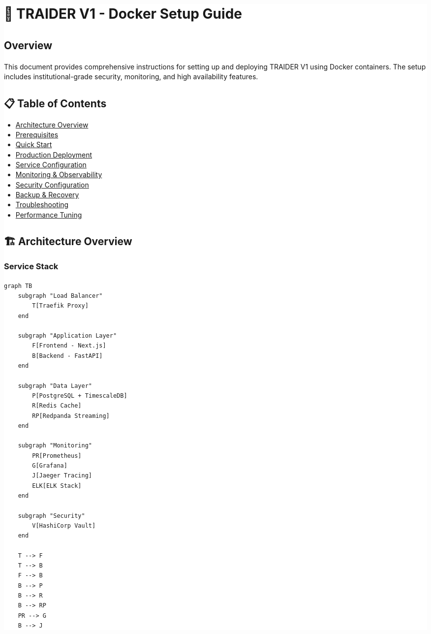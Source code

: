# 🚀 TRAIDER V1 - Docker Setup Guide

## Overview

This document provides comprehensive instructions for setting up and deploying TRAIDER V1 using Docker containers. The setup includes institutional-grade security, monitoring, and high availability features.

## 📋 Table of Contents

- [Architecture Overview](#architecture-overview)
- [Prerequisites](#prerequisites)
- [Quick Start](#quick-start)
- [Production Deployment](#production-deployment)
- [Service Configuration](#service-configuration)
- [Monitoring & Observability](#monitoring--observability)
- [Security Configuration](#security-configuration)
- [Backup & Recovery](#backup--recovery)
- [Troubleshooting](#troubleshooting)
- [Performance Tuning](#performance-tuning)

## 🏗️ Architecture Overview

### Service Stack

```mermaid
graph TB
    subgraph "Load Balancer"
        T[Traefik Proxy]
    end
    
    subgraph "Application Layer"
        F[Frontend - Next.js]
        B[Backend - FastAPI]
    end
    
    subgraph "Data Layer"
        P[PostgreSQL + TimescaleDB]
        R[Redis Cache]
        RP[Redpanda Streaming]
    end
    
    subgraph "Monitoring"
        PR[Prometheus]
        G[Grafana]
        J[Jaeger Tracing]
        ELK[ELK Stack]
    end
    
    subgraph "Security"
        V[HashiCorp Vault]
    end
    
    T --> F
    T --> B
    F --> B
    B --> P
    B --> R
    B --> RP
    PR --> G
    B --> J
```